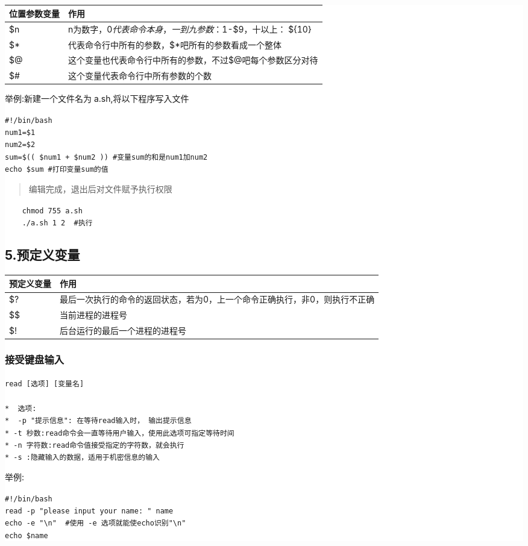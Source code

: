 | 位置参数变量 | 作用                                   |
|:-------|:-------------------------------------|
| $n     | n为数字，$0代表命令本身，一到九参数：$1-$9，十以上： ${10} |
| $*     | 代表命令行中所有的参数，$*吧所有的参数看成一个整体           |
| $@     | 这个变量也代表命令行中所有的参数，不过$@吧每个参数区分对待       |
| $#     | 这个变量代表命令行中所有参数的个数                    |


举例:新建一个文件名为 a.sh,将以下程序写入文件  
```shell
#!/bin/bash
num1=$1
num2=$2
sum=$(( $num1 + $num2 )) #变量sum的和是num1加num2
echo $sum #打印变量sum的值
```
> 编辑完成，退出后对文件赋予执行权限  

```shell
	chmod 755 a.sh  
	./a.sh 1 2  #执行
```

## 5.预定义变量

| 预定义变量 | 作用                                     |
|:------|:---------------------------------------|
| $?    | 最后一次执行的命令的返回状态，若为0，上一个命令正确执行，非0，则执行不正确 |
| $$    | 当前进程的进程号                               |
| $!    | 后台运行的最后一个进程的进程号                        |


### 接受键盘输入

```
read [选项] [变量名]

*  选项:
*  -p "提示信息": 在等待read输入时， 输出提示信息
* -t 秒数:read命令会一直等待用户输入，使用此选项可指定等待时间
* -n 字符数:read命令值接受指定的字符数，就会执行
* -s :隐藏输入的数据，适用于机密信息的输入

```
举例:
```shell
#!/bin/bash
read -p "please input your name: " name
echo -e "\n"  #使用 -e 选项就能使echo识别"\n"
echo $name
```
